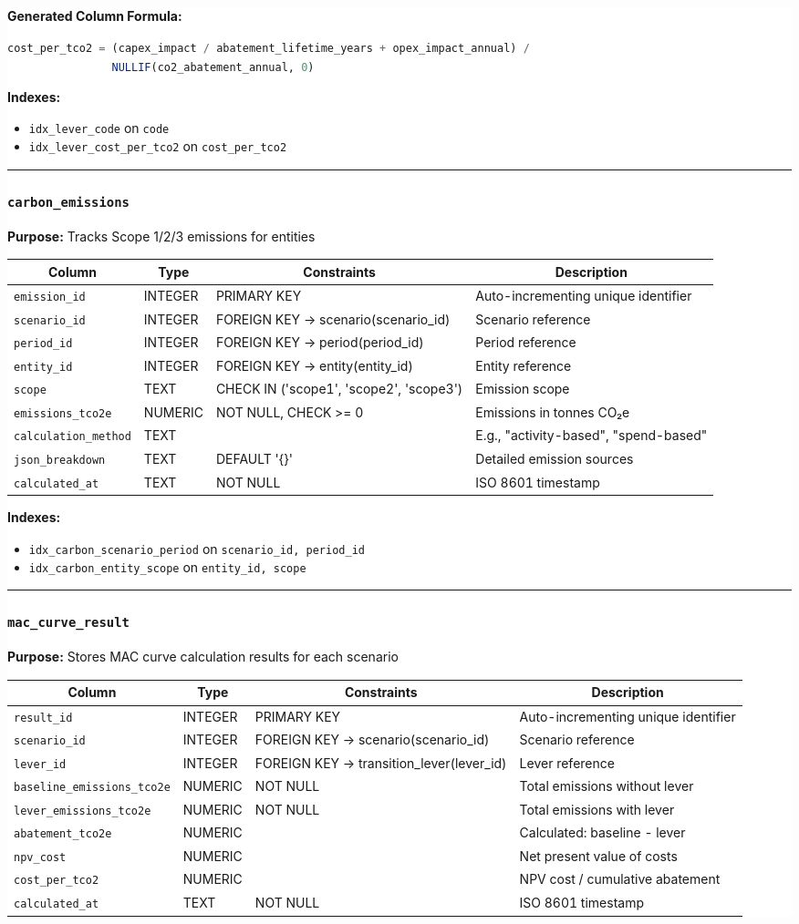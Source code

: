 **Generated Column Formula:**
```sql
cost_per_tco2 = (capex_impact / abatement_lifetime_years + opex_impact_annual) /
                NULLIF(co2_abatement_annual, 0)
```

**Indexes:**
- `idx_lever_code` on `code`
- `idx_lever_cost_per_tco2` on `cost_per_tco2`

---

### `carbon_emissions`
**Purpose:** Tracks Scope 1/2/3 emissions for entities

| Column | Type | Constraints | Description |
|--------|------|-------------|-------------|
| `emission_id` | INTEGER | PRIMARY KEY | Auto-incrementing unique identifier |
| `scenario_id` | INTEGER | FOREIGN KEY → scenario(scenario_id) | Scenario reference |
| `period_id` | INTEGER | FOREIGN KEY → period(period_id) | Period reference |
| `entity_id` | INTEGER | FOREIGN KEY → entity(entity_id) | Entity reference |
| `scope` | TEXT | CHECK IN ('scope1', 'scope2', 'scope3') | Emission scope |
| `emissions_tco2e` | NUMERIC | NOT NULL, CHECK >= 0 | Emissions in tonnes CO₂e |
| `calculation_method` | TEXT | | E.g., "activity-based", "spend-based" |
| `json_breakdown` | TEXT | DEFAULT '{}' | Detailed emission sources |
| `calculated_at` | TEXT | NOT NULL | ISO 8601 timestamp |

**Indexes:**
- `idx_carbon_scenario_period` on `scenario_id, period_id`
- `idx_carbon_entity_scope` on `entity_id, scope`

---

### `mac_curve_result`
**Purpose:** Stores MAC curve calculation results for each scenario

| Column | Type | Constraints | Description |
|--------|------|-------------|-------------|
| `result_id` | INTEGER | PRIMARY KEY | Auto-incrementing unique identifier |
| `scenario_id` | INTEGER | FOREIGN KEY → scenario(scenario_id) | Scenario reference |
| `lever_id` | INTEGER | FOREIGN KEY → transition_lever(lever_id) | Lever reference |
| `baseline_emissions_tco2e` | NUMERIC | NOT NULL | Total emissions without lever |
| `lever_emissions_tco2e` | NUMERIC | NOT NULL | Total emissions with lever |
| `abatement_tco2e` | NUMERIC | | Calculated: baseline - lever |
| `npv_cost` | NUMERIC | | Net present value of costs |
| `cost_per_tco2` | NUMERIC | | NPV cost / cumulative abatement |
| `calculated_at` | TEXT | NOT NULL | ISO 8601 timestamp |
